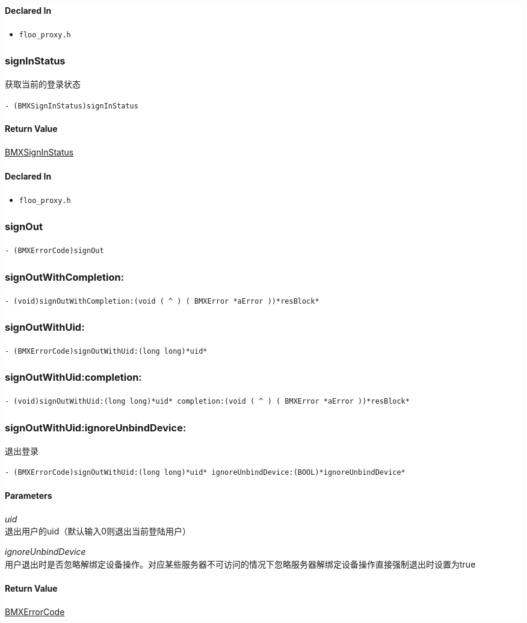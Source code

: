 #### Declared In
* `floo_proxy.h`

<a name="//api/name/signInStatus" title="signInStatus"></a>
### signInStatus

获取当前的登录状态

`- (BMXSignInStatus)signInStatus`

#### Return Value
<a href="../Constants/BMXSignInStatus.md">BMXSignInStatus</a>

#### Declared In
* `floo_proxy.h`

<a name="//api/name/signOut" title="signOut"></a>
### signOut

`- (BMXErrorCode)signOut`

<a name="//api/name/signOutWithCompletion:" title="signOutWithCompletion:"></a>
### signOutWithCompletion:

`- (void)signOutWithCompletion:(void ( ^ ) ( BMXError *aError ))*resBlock*`

<a name="//api/name/signOutWithUid:" title="signOutWithUid:"></a>
### signOutWithUid:

`- (BMXErrorCode)signOutWithUid:(long long)*uid*`

<a name="//api/name/signOutWithUid:completion:" title="signOutWithUid:completion:"></a>
### signOutWithUid:completion:

`- (void)signOutWithUid:(long long)*uid* completion:(void ( ^ ) ( BMXError *aError ))*resBlock*`

<a name="//api/name/signOutWithUid:ignoreUnbindDevice:" title="signOutWithUid:ignoreUnbindDevice:"></a>
### signOutWithUid:ignoreUnbindDevice:

退出登录

`- (BMXErrorCode)signOutWithUid:(long long)*uid* ignoreUnbindDevice:(BOOL)*ignoreUnbindDevice*`

#### Parameters

*uid*  
   退出用户的uid（默认输入0则退出当前登陆用户）  

*ignoreUnbindDevice*  
   用户退出时是否忽略解绑定设备操作。对应某些服务器不可访问的情况下忽略服务器解绑定设备操作直接强制退出时设置为true  

#### Return Value
<a href="../Constants/BMXErrorCode.md">BMXErrorCode</a>
